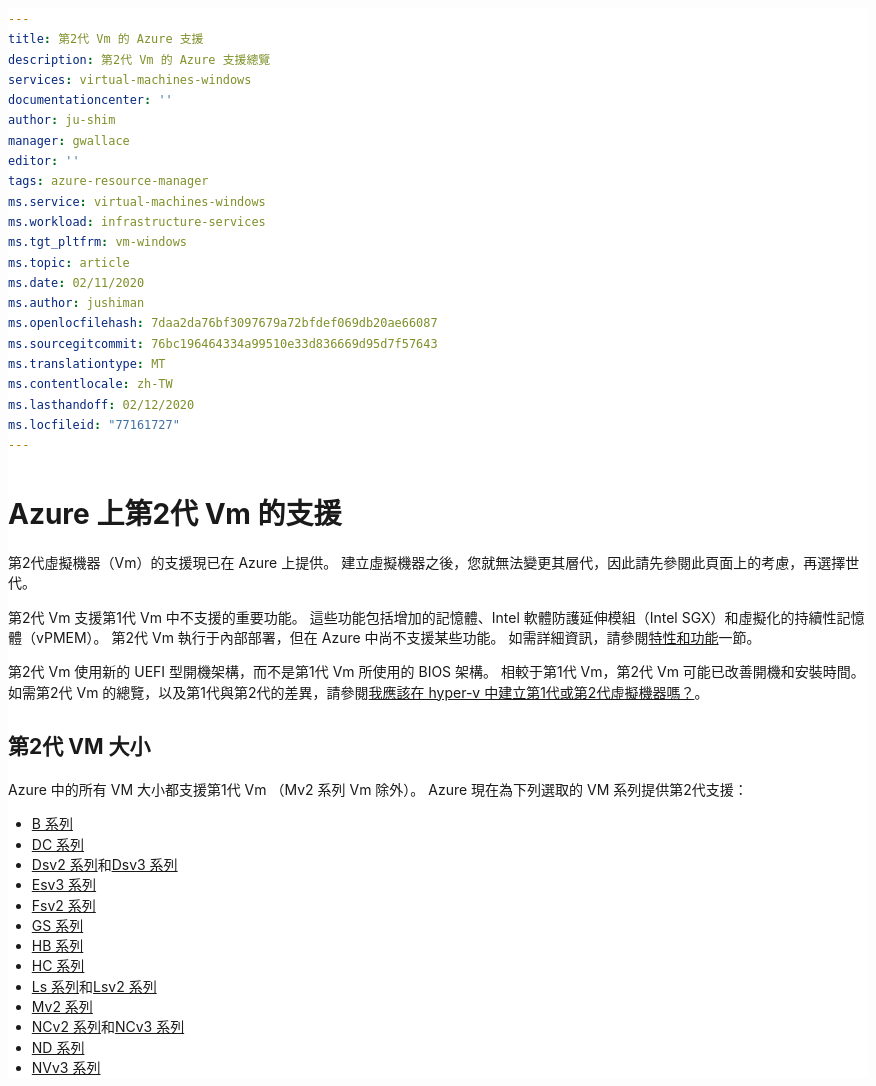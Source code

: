 ```yaml
---
title: 第2代 Vm 的 Azure 支援
description: 第2代 Vm 的 Azure 支援總覽
services: virtual-machines-windows
documentationcenter: ''
author: ju-shim
manager: gwallace
editor: ''
tags: azure-resource-manager
ms.service: virtual-machines-windows
ms.workload: infrastructure-services
ms.tgt_pltfrm: vm-windows
ms.topic: article
ms.date: 02/11/2020
ms.author: jushiman
ms.openlocfilehash: 7daa2da76bf3097679a72bfdef069db20ae66087
ms.sourcegitcommit: 76bc196464334a99510e33d836669d95d7f57643
ms.translationtype: MT
ms.contentlocale: zh-TW
ms.lasthandoff: 02/12/2020
ms.locfileid: "77161727"
---
```

# <a name="support-for-generation-2-vms-on-azure"></a>Azure 上第2代 Vm 的支援

第2代虛擬機器（Vm）的支援現已在 Azure 上提供。 建立虛擬機器之後，您就無法變更其層代，因此請先參閱此頁面上的考慮，再選擇世代。

第2代 Vm 支援第1代 Vm 中不支援的重要功能。 這些功能包括增加的記憶體、Intel 軟體防護延伸模組（Intel SGX）和虛擬化的持續性記憶體（vPMEM）。 第2代 Vm 執行于內部部署，但在 Azure 中尚不支援某些功能。 如需詳細資訊，請參閱[特性和功能](#features-and-capabilities)一節。

第2代 Vm 使用新的 UEFI 型開機架構，而不是第1代 Vm 所使用的 BIOS 架構。 相較于第1代 Vm，第2代 Vm 可能已改善開機和安裝時間。 如需第2代 Vm 的總覽，以及第1代與第2代的差異，請參閱[我應該在 hyper-v 中建立第1代或第2代虛擬機器嗎？](https://docs.microsoft.com/windows-server/virtualization/hyper-v/plan/should-i-create-a-generation-1-or-2-virtual-machine-in-hyper-v)。

## <a name="generation-2-vm-sizes"></a>第2代 VM 大小

Azure 中的所有 VM 大小都支援第1代 Vm （Mv2 系列 Vm 除外）。 Azure 現在為下列選取的 VM 系列提供第2代支援：

* [B 系列](https://docs.microsoft.com/azure/virtual-machines/windows/b-series-burstable)
* [DC 系列](https://docs.microsoft.com/azure/virtual-machines/windows/sizes-general#dc-series)
* [Dsv2 系列](https://docs.microsoft.com/azure/virtual-machines/windows/sizes-general#dsv2-series)和[Dsv3 系列](https://docs.microsoft.com/azure/virtual-machines/windows/sizes-general#dsv3-series-1)
* [Esv3 系列](https://docs.microsoft.com/azure/virtual-machines/windows/sizes-memory#esv3-series)
* [Fsv2 系列](https://docs.microsoft.com/azure/virtual-machines/windows/sizes-compute#fsv2-series-1)
* [GS 系列](https://docs.microsoft.com/azure/virtual-machines/windows/sizes-previous-gen#gs-series)
* [HB 系列](https://docs.microsoft.com/azure/virtual-machines/windows/sizes-hpc#hb-series)
* [HC 系列](https://docs.microsoft.com/azure/virtual-machines/windows/sizes-hpc#hc-series)
* [Ls 系列](https://docs.microsoft.com/azure/virtual-machines/windows/sizes-previous-gen#ls-series)和[Lsv2 系列](https://docs.microsoft.com/azure/virtual-machines/windows/sizes-storage#lsv2-series)
* [Mv2 系列](https://docs.microsoft.com/azure/virtual-machines/windows/sizes-memory#mv2-series)
* [NCv2 系列](https://docs.microsoft.com/azure/virtual-machines/windows/sizes-gpu#ncv2-series)和[NCv3 系列](https://docs.microsoft.com/azure/virtual-machines/windows/sizes-gpu#ncv3-series)
* [ND 系列](https://docs.microsoft.com/azure/virtual-machines/windows/sizes-gpu#nd-series)
* [NVv3 系列](https://docs.microsoft.com/azure/virtual-machines/windows/sizes-gpu#nvv3-series--1)

